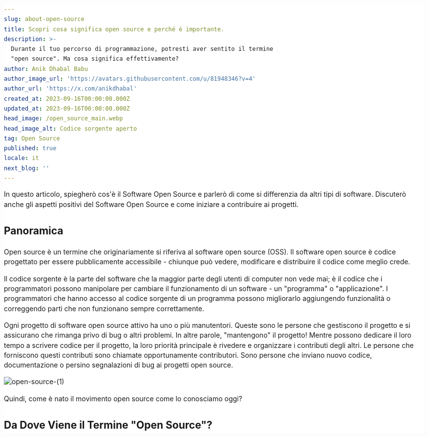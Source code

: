 ```yaml
---
slug: about-open-source
title: Scopri cosa significa open source e perché è importante.
description: >-
  Durante il tuo percorso di programmazione, potresti aver sentito il termine
  "open source". Ma cosa significa effettivamente?
author: Anik Dhabal Babu
author_image_url: 'https://avatars.githubusercontent.com/u/81948346?v=4'
author_url: 'https://x.com/anikdhabal'
created_at: 2023-09-16T00:00:00.000Z
updated_at: 2023-09-16T00:00:00.000Z
head_image: /open_source_main.webp
head_image_alt: Codice sorgente aperto
tag: Open Source
published: true
locale: it
next_blog: ''
---
```


In questo articolo, spiegherò cos'è il Software Open Source e parlerò di come si differenzia da altri tipi di software. Discuterò anche gli aspetti positivi del Software Open Source e come iniziare a contribuire ai progetti.

## Panoramica

Open source è un termine che originariamente si riferiva al software open source (OSS). Il software open source è codice progettato per essere pubblicamente accessibile - chiunque può vedere, modificare e distribuire il codice come meglio crede.

Il codice sorgente è la parte del software che la maggior parte degli utenti di computer non vede mai; è il codice che i programmatori possono manipolare per cambiare il funzionamento di un software - un "programma" o "applicazione". I programmatori che hanno accesso al codice sorgente di un programma possono migliorarlo aggiungendo funzionalità o correggendo parti che non funzionano sempre correttamente.

Ogni progetto di software open source attivo ha uno o più manutentori. Queste sono le persone che gestiscono il progetto e si assicurano che rimanga privo di bug o altri problemi. In altre parole, "mantengono" il progetto! Mentre possono dedicare il loro tempo a scrivere codice per il progetto, la loro priorità principale è rivedere e organizzare i contributi degli altri. Le persone che forniscono questi contributi sono chiamate opportunamente contributori. Sono persone che inviano nuovo codice, documentazione o persino segnalazioni di bug ai progetti open source.

<div class="mx-auto">
  <img src="/open-source_(1).webp" alt="open-source-(1)">
</div>

Quindi, come è nato il movimento open source come lo conosciamo oggi?

## Da Dove Viene il Termine "Open Source"?
